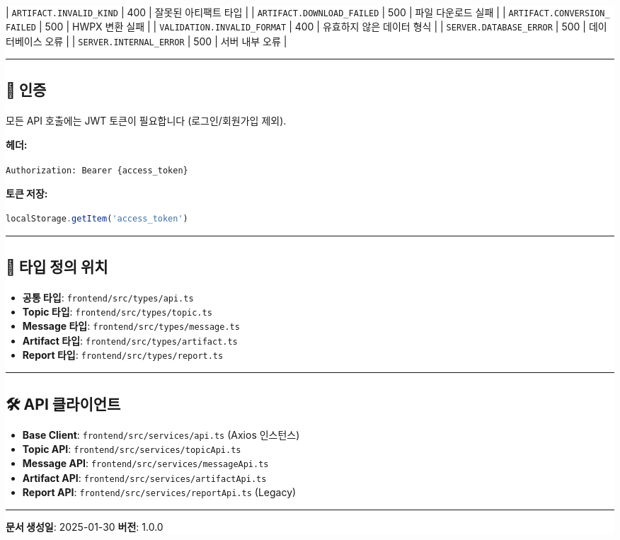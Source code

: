 | `ARTIFACT.INVALID_KIND` | 400 | 잘못된 아티팩트 타입 |
| `ARTIFACT.DOWNLOAD_FAILED` | 500 | 파일 다운로드 실패 |
| `ARTIFACT.CONVERSION_FAILED` | 500 | HWPX 변환 실패 |
| `VALIDATION.INVALID_FORMAT` | 400 | 유효하지 않은 데이터 형식 |
| `SERVER.DATABASE_ERROR` | 500 | 데이터베이스 오류 |
| `SERVER.INTERNAL_ERROR` | 500 | 서버 내부 오류 |

---

## 🔐 인증

모든 API 호출에는 JWT 토큰이 필요합니다 (로그인/회원가입 제외).

**헤더:**
```
Authorization: Bearer {access_token}
```

**토큰 저장:**
```typescript
localStorage.getItem('access_token')
```

---

## 📌 타입 정의 위치

- **공통 타입**: `frontend/src/types/api.ts`
- **Topic 타입**: `frontend/src/types/topic.ts`
- **Message 타입**: `frontend/src/types/message.ts`
- **Artifact 타입**: `frontend/src/types/artifact.ts`
- **Report 타입**: `frontend/src/types/report.ts`

---

## 🛠️ API 클라이언트

- **Base Client**: `frontend/src/services/api.ts` (Axios 인스턴스)
- **Topic API**: `frontend/src/services/topicApi.ts`
- **Message API**: `frontend/src/services/messageApi.ts`
- **Artifact API**: `frontend/src/services/artifactApi.ts`
- **Report API**: `frontend/src/services/reportApi.ts` (Legacy)

---

**문서 생성일**: 2025-01-30
**버전**: 1.0.0
